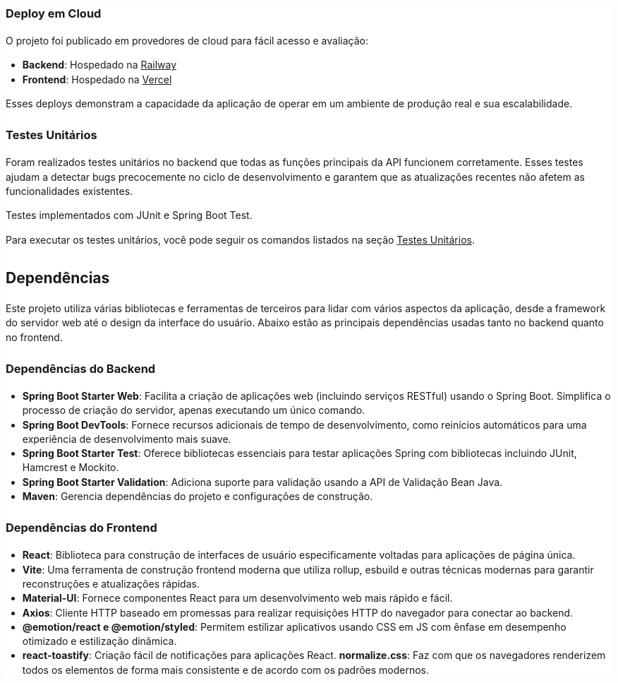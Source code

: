 ### Deploy em Cloud

O projeto foi publicado em provedores de cloud para fácil acesso e avaliação:

- **Backend**: Hospedado na [Railway](https://nprimos-production.up.railway.app/)
- **Frontend**: Hospedado na [Vercel](https://nprimos-bridge.vercel.app/)

Esses deploys demonstram a capacidade da aplicação de operar em um ambiente de produção real e sua escalabilidade.

### Testes Unitários

Foram realizados testes unitários no backend que todas as funções principais da API funcionem corretamente. Esses testes ajudam a detectar bugs precocemente no ciclo de desenvolvimento e garantem que as atualizações recentes não afetem as funcionalidades existentes.

Testes implementados com JUnit e Spring Boot Test.


Para executar os testes unitários, você pode seguir os comandos listados na seção [Testes Unitários](#testes-unitários).


## Dependências

Este projeto utiliza várias bibliotecas e ferramentas de terceiros para lidar com vários aspectos da aplicação, desde a framework do servidor web até o design da interface do usuário. Abaixo estão as principais dependências usadas tanto no backend quanto no frontend.

### Dependências do Backend

- **Spring Boot Starter Web**: Facilita a criação de aplicações web (incluindo serviços RESTful) usando o Spring Boot. Simplifica o processo de criação do servidor, apenas executando um único comando.
- **Spring Boot DevTools**: Fornece recursos adicionais de tempo de desenvolvimento, como reinícios automáticos para uma experiência de desenvolvimento mais suave.
- **Spring Boot Starter Test**: Oferece bibliotecas essenciais para testar aplicações Spring com bibliotecas incluindo JUnit, Hamcrest e Mockito.
- **Spring Boot Starter Validation**: Adiciona suporte para validação usando a API de Validação Bean Java.
- **Maven**: Gerencia dependências do projeto e configurações de construção.

### Dependências do Frontend

- **React**: Biblioteca para construção de interfaces de usuário especificamente voltadas para aplicações de página única.
- **Vite**: Uma ferramenta de construção frontend moderna que utiliza rollup, esbuild e outras técnicas modernas para garantir reconstruções e atualizações rápidas.
- **Material-UI**: Fornece componentes React para um desenvolvimento web mais rápido e fácil.
- **Axios**: Cliente HTTP baseado em promessas para realizar requisições HTTP do navegador para conectar ao backend.
- **@emotion/react e @emotion/styled**: Permitem estilizar aplicativos usando CSS em JS com ênfase em desempenho otimizado e estilização dinâmica.
- **react-toastify**: Criação fácil de notificações para aplicações React.
**normalize.css**: Faz com que os navegadores renderizem todos os elementos de forma mais consistente e de acordo com os padrões modernos.
